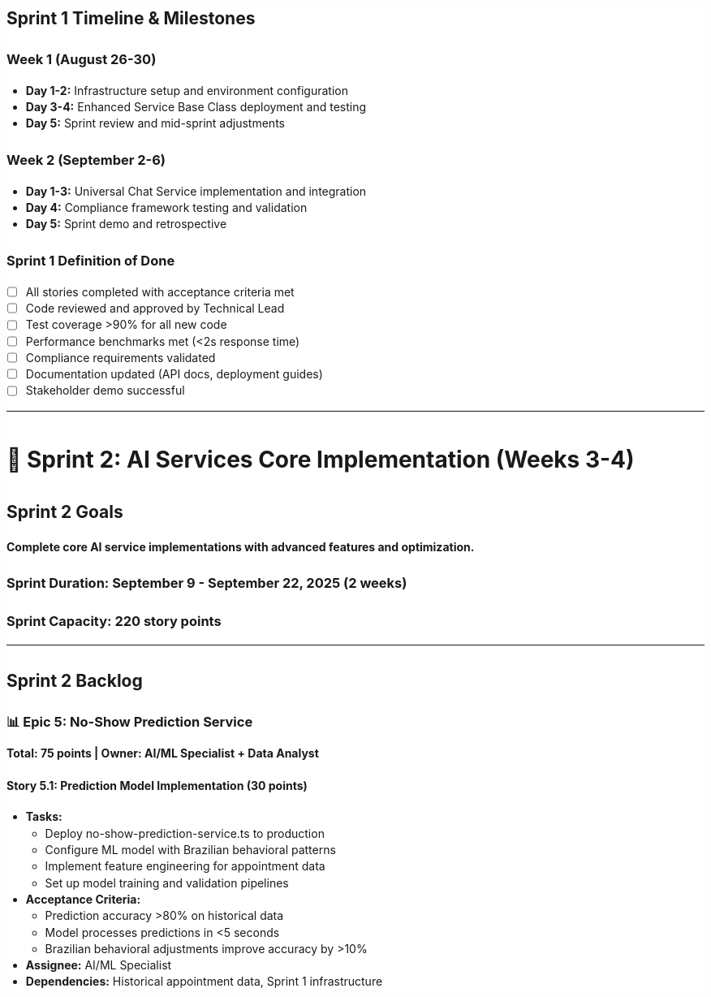 
## Sprint 1 Timeline & Milestones

### **Week 1 (August 26-30)**
- **Day 1-2:** Infrastructure setup and environment configuration
- **Day 3-4:** Enhanced Service Base Class deployment and testing
- **Day 5:** Sprint review and mid-sprint adjustments

### **Week 2 (September 2-6)**
- **Day 1-3:** Universal Chat Service implementation and integration
- **Day 4:** Compliance framework testing and validation
- **Day 5:** Sprint demo and retrospective

### **Sprint 1 Definition of Done**
- [ ] All stories completed with acceptance criteria met
- [ ] Code reviewed and approved by Technical Lead
- [ ] Test coverage >90% for all new code
- [ ] Performance benchmarks met (<2s response time)
- [ ] Compliance requirements validated
- [ ] Documentation updated (API docs, deployment guides)
- [ ] Stakeholder demo successful

---

# 🚀 Sprint 2: AI Services Core Implementation (Weeks 3-4)

## Sprint 2 Goals
**Complete core AI service implementations with advanced features and optimization.**

### Sprint Duration: **September 9 - September 22, 2025 (2 weeks)**
### Sprint Capacity: **220 story points**

---

## Sprint 2 Backlog

### 📊 **Epic 5: No-Show Prediction Service**
**Total: 75 points | Owner: AI/ML Specialist + Data Analyst**

#### **Story 5.1: Prediction Model Implementation** (30 points)
- **Tasks:**
  - Deploy no-show-prediction-service.ts to production
  - Configure ML model with Brazilian behavioral patterns
  - Implement feature engineering for appointment data
  - Set up model training and validation pipelines
- **Acceptance Criteria:**
  - Prediction accuracy >80% on historical data
  - Model processes predictions in <5 seconds
  - Brazilian behavioral adjustments improve accuracy by >10%
- **Assignee:** AI/ML Specialist
- **Dependencies:** Historical appointment data, Sprint 1 infrastructure
